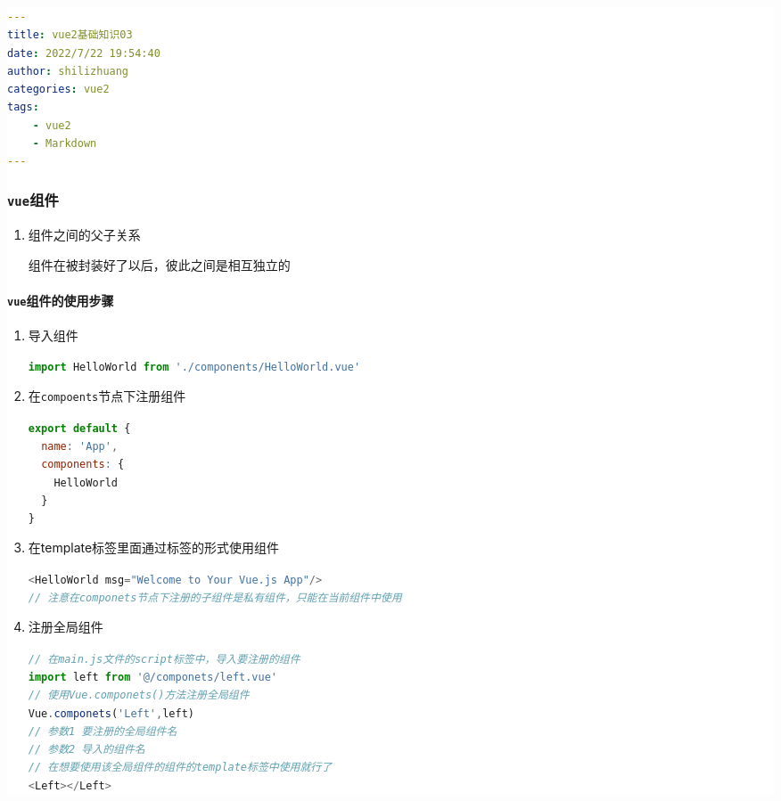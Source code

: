 ```yaml
---
title: vue2基础知识03
date: 2022/7/22 19:54:40
author: shilizhuang
categories: vue2
tags: 
	- vue2 
	- Markdown
---
```


### `vue`组件

1. 组件之间的父子关系

	组件在被封装好了以后，彼此之间是相互独立的

#### `vue`组件的使用步骤

1. 导入组件

	```js
	import HelloWorld from './components/HelloWorld.vue'
	```

	

2. 在`compoents`节点下注册组件

	```js
	export default {
	  name: 'App',
	  components: {
	    HelloWorld
	  }
	}
	```

	

3. 在template标签里面通过标签的形式使用组件

	```js
	<HelloWorld msg="Welcome to Your Vue.js App"/>
	// 注意在componets节点下注册的子组件是私有组件，只能在当前组件中使用
	```

	

4. 注册全局组件

	```js
	// 在main.js文件的script标签中，导入要注册的组件
	import left from '@/componets/left.vue'
	// 使用Vue.componets()方法注册全局组件
	Vue.componets('Left',left)
	// 参数1 要注册的全局组件名
	// 参数2 导入的组件名
	// 在想要使用该全局组件的组件的template标签中使用就行了
	<Left></Left>
	```
